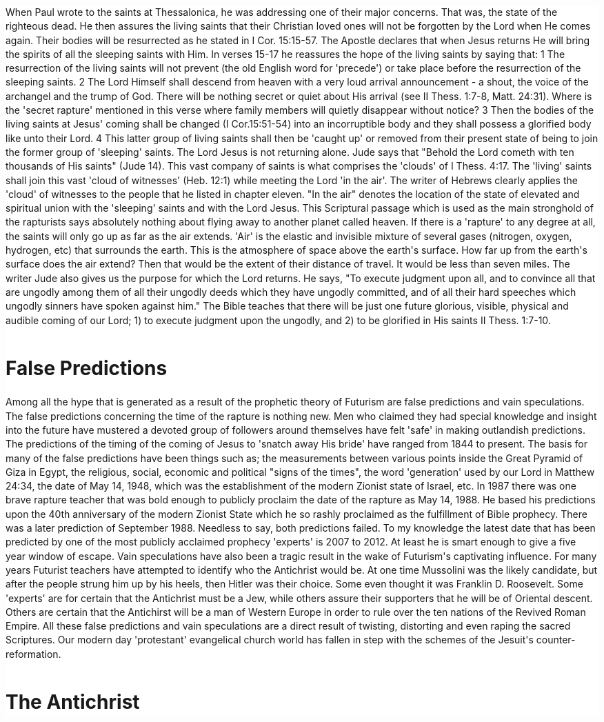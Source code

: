 When Paul wrote to the saints at Thessalonica, he was addressing one of their major concerns. That was, the state of the righteous dead. He then assures the living saints that their Christian loved ones will not be forgotten by the Lord when He comes again. Their bodies will be resurrected as he stated in I Cor. 15:15-57. The Apostle declares that when Jesus returns He will bring the spirits of all the sleeping saints with Him. In verses 15-17 he reassures the hope of the living saints by saying that:
	1	The resurrection of the living saints will not prevent (the old English word for 'precede') or take place before the resurrection of the sleeping saints.
	2	The Lord Himself shall descend from heaven with a very loud arrival announcement - a shout, the voice of the archangel and the trump of God. There will be nothing secret or quiet about His arrival (see II Thess. 1:7-8, Matt. 24:31). Where is the 'secret rapture' mentioned in this verse where family members will quietly disappear without notice?
	3	Then the bodies of the living saints at Jesus' coming shall be changed (I Cor.15:51-54) into an incorruptible body and they shall possess a glorified body like unto their Lord.
	4	This latter group of living saints shall then be 'caught up' or removed from their present state of being to join the former group of 'sleeping' saints. The Lord Jesus is not returning alone. Jude says that "Behold the Lord cometh with ten thousands of His saints" (Jude 14). This vast company of saints is what comprises the 'clouds' of I Thess. 4:17. The 'living' saints shall join this vast 'cloud of witnesses' (Heb. 12:1) while meeting the Lord 'in the air'. The writer of Hebrews clearly applies the 'cloud' of witnesses to the people that he listed in chapter eleven. "In the air" denotes the location of the state of elevated and spiritual union with the 'sleeping' saints and with the Lord Jesus. This Scriptural passage which is used as the main stronghold of the rapturists says absolutely nothing about flying away to another planet called heaven. If there is a 'rapture' to any degree at all, the saints will only go up as far as the air extends. 'Air' is the elastic and invisible mixture of several gases (nitrogen, oxygen, hydrogen, etc) that surrounds the earth. This is the atmosphere of space above the earth's surface. How far up from the earth's surface does the air extend? Then that would be the extent of their distance of travel. It would be less than seven miles.
The writer Jude also gives us the purpose for which the Lord returns. He says, "To execute judgment upon all, and to convince all that are ungodly among them of all their ungodly deeds which they have ungodly committed, and of all their hard speeches which ungodly sinners have spoken against him." The Bible teaches that there will be just one future glorious, visible, physical and audible coming of our Lord; 1) to execute judgment upon the ungodly, and 2) to be glorified in His saints II Thess. 1:7-10.
# False Predictions
Among all the hype that is generated as a result of the prophetic theory of Futurism are false predictions and vain speculations. The false predictions concerning the time of the rapture is nothing new. Men who claimed they had special knowledge and insight into the future have mustered a devoted group of followers around themselves have felt 'safe' in making outlandish predictions. The predictions of the timing of the coming of Jesus to 'snatch away His bride' have ranged from 1844 to present. The basis for many of the false predictions have been things such as; the measurements between various points inside the Great Pyramid of Giza in Egypt, the religious, social, economic and political "signs of the times", the word 'generation' used by our Lord in Matthew 24:34, the date of May 14, 1948, which was the establishment of the modern Zionist state of Israel, etc.
In 1987 there was one brave rapture teacher that was bold enough to publicly proclaim the date of the rapture as May 14, 1988. He based his predictions upon the 40th anniversary of the modern Zionist State which he so rashly proclaimed as the fulfillment of Bible prophecy. There was a later prediction of September 1988. Needless to say, both predictions failed. To my knowledge the
latest date that has been predicted by one of the most publicly acclaimed prophecy 'experts' is 2007 to 2012. At least he is smart enough to give a five year window of escape.
Vain speculations have also been a tragic result in the wake of Futurism's captivating influence. For many years Futurist teachers have attempted to identify who the Antichrist would be. At one time Mussolini was the likely candidate, but after the people strung him up by his heels, then Hitler was their choice. Some even thought it was Franklin D. Roosevelt. Some 'experts' are for certain that the Antichrist must be a Jew, while others assure their supporters that he will be of Oriental descent. Others are certain that the Antichirst will be a man of Western Europe in order to rule over the ten nations of the Revived Roman Empire. All these false predictions and vain speculations are a direct result of twisting, distorting and even raping the sacred Scriptures. Our modern day 'protestant' evangelical church world has fallen in step with the schemes of the Jesuit's counter-reformation.
# The Antichrist
